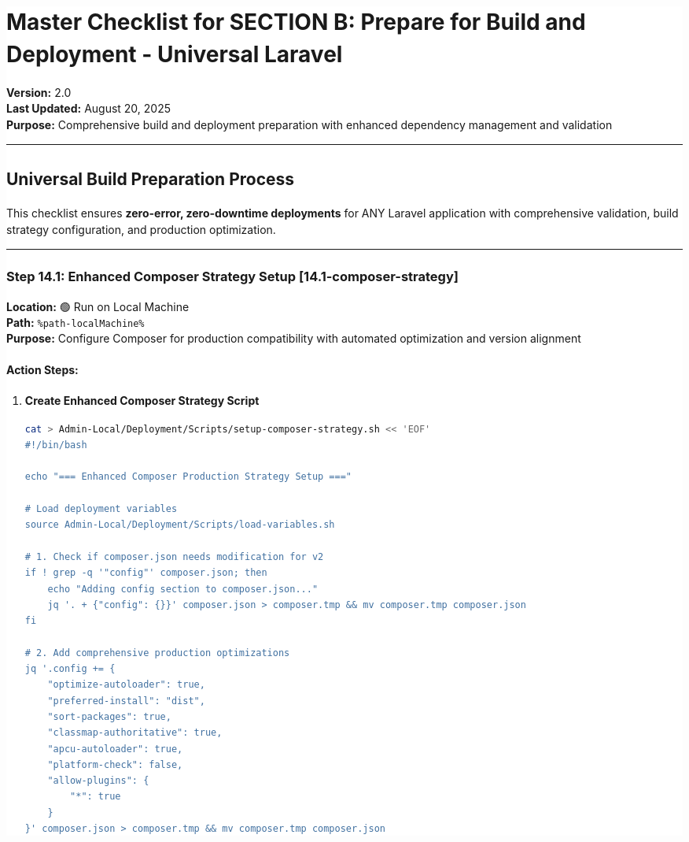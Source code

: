 # Master Checklist for **SECTION B: Prepare for Build and Deployment** - Universal Laravel

**Version:** 2.0  
**Last Updated:** August 20, 2025  
**Purpose:** Comprehensive build and deployment preparation with enhanced dependency management and validation

---

## **Universal Build Preparation Process**

This checklist ensures **zero-error, zero-downtime deployments** for ANY Laravel application with comprehensive validation, build strategy configuration, and production optimization.

---

### Step 14.1: Enhanced Composer Strategy Setup [14.1-composer-strategy]

**Location:** 🟢 Run on Local Machine  
**Path:** `%path-localMachine%`  
**Purpose:** Configure Composer for production compatibility with automated optimization and version alignment

#### **Action Steps:**

1. **Create Enhanced Composer Strategy Script**

    ```bash
    cat > Admin-Local/Deployment/Scripts/setup-composer-strategy.sh << 'EOF'
    #!/bin/bash

    echo "=== Enhanced Composer Production Strategy Setup ==="

    # Load deployment variables
    source Admin-Local/Deployment/Scripts/load-variables.sh

    # 1. Check if composer.json needs modification for v2
    if ! grep -q '"config"' composer.json; then
        echo "Adding config section to composer.json..."
        jq '. + {"config": {}}' composer.json > composer.tmp && mv composer.tmp composer.json
    fi

    # 2. Add comprehensive production optimizations
    jq '.config += {
        "optimize-autoloader": true,
        "preferred-install": "dist",
        "sort-packages": true,
        "classmap-authoritative": true,
        "apcu-autoloader": true,
        "platform-check": false,
        "allow-plugins": {
            "*": true
        }
    }' composer.json > composer.tmp && mv composer.tmp composer.json
